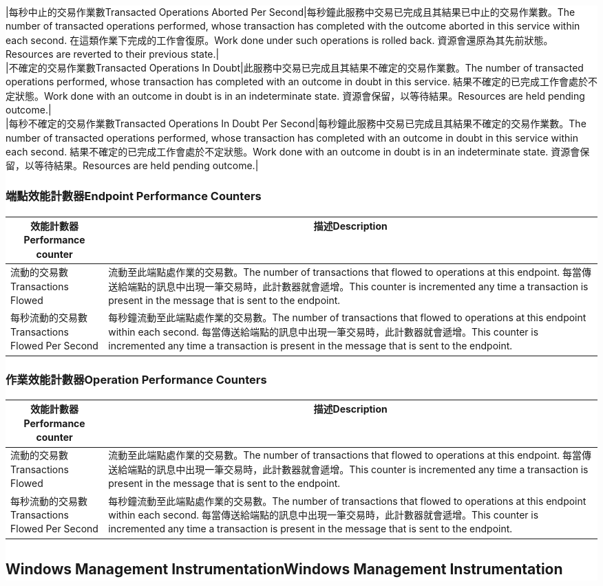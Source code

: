 |<span data-ttu-id="4745c-129">每秒中止的交易作業數</span><span class="sxs-lookup"><span data-stu-id="4745c-129">Transacted Operations Aborted Per Second</span></span>|<span data-ttu-id="4745c-130">每秒鐘此服務中交易已完成且其結果已中止的交易作業數。</span><span class="sxs-lookup"><span data-stu-id="4745c-130">The number of transacted operations performed, whose transaction has completed with the outcome aborted in this service within each second.</span></span> <span data-ttu-id="4745c-131">在這類作業下完成的工作會復原。</span><span class="sxs-lookup"><span data-stu-id="4745c-131">Work done under such operations is rolled back.</span></span> <span data-ttu-id="4745c-132">資源會還原為其先前狀態。</span><span class="sxs-lookup"><span data-stu-id="4745c-132">Resources are reverted to their previous state.</span></span>|  
|<span data-ttu-id="4745c-133">不確定的交易作業數</span><span class="sxs-lookup"><span data-stu-id="4745c-133">Transacted Operations In Doubt</span></span>|<span data-ttu-id="4745c-134">此服務中交易已完成且其結果不確定的交易作業數。</span><span class="sxs-lookup"><span data-stu-id="4745c-134">The number of transacted operations performed, whose transaction has completed with an outcome in doubt in this service.</span></span> <span data-ttu-id="4745c-135">結果不確定的已完成工作會處於不定狀態。</span><span class="sxs-lookup"><span data-stu-id="4745c-135">Work done with an outcome in doubt is in an indeterminate state.</span></span> <span data-ttu-id="4745c-136">資源會保留，以等待結果。</span><span class="sxs-lookup"><span data-stu-id="4745c-136">Resources are held pending outcome.</span></span>|  
|<span data-ttu-id="4745c-137">每秒不確定的交易作業數</span><span class="sxs-lookup"><span data-stu-id="4745c-137">Transacted Operations In Doubt Per Second</span></span>|<span data-ttu-id="4745c-138">每秒鐘此服務中交易已完成且其結果不確定的交易作業數。</span><span class="sxs-lookup"><span data-stu-id="4745c-138">The number of transacted operations performed, whose transaction has completed with an outcome in doubt in this service within each second.</span></span> <span data-ttu-id="4745c-139">結果不確定的已完成工作會處於不定狀態。</span><span class="sxs-lookup"><span data-stu-id="4745c-139">Work done with an outcome in doubt is in an indeterminate state.</span></span> <span data-ttu-id="4745c-140">資源會保留，以等待結果。</span><span class="sxs-lookup"><span data-stu-id="4745c-140">Resources are held pending outcome.</span></span>|  
  
### <a name="endpoint-performance-counters"></a><span data-ttu-id="4745c-141">端點效能計數器</span><span class="sxs-lookup"><span data-stu-id="4745c-141">Endpoint Performance Counters</span></span>  
  
|<span data-ttu-id="4745c-142">效能計數器</span><span class="sxs-lookup"><span data-stu-id="4745c-142">Performance counter</span></span>|<span data-ttu-id="4745c-143">描述</span><span class="sxs-lookup"><span data-stu-id="4745c-143">Description</span></span>|  
|-------------------------|-----------------|  
|<span data-ttu-id="4745c-144">流動的交易數</span><span class="sxs-lookup"><span data-stu-id="4745c-144">Transactions Flowed</span></span>|<span data-ttu-id="4745c-145">流動至此端點處作業的交易數。</span><span class="sxs-lookup"><span data-stu-id="4745c-145">The number of transactions that flowed to operations at this endpoint.</span></span> <span data-ttu-id="4745c-146">每當傳送給端點的訊息中出現一筆交易時，此計數器就會遞增。</span><span class="sxs-lookup"><span data-stu-id="4745c-146">This counter is incremented any time a transaction is present in the message that is sent to the endpoint.</span></span>|  
|<span data-ttu-id="4745c-147">每秒流動的交易數</span><span class="sxs-lookup"><span data-stu-id="4745c-147">Transactions Flowed Per Second</span></span>|<span data-ttu-id="4745c-148">每秒鐘流動至此端點處作業的交易數。</span><span class="sxs-lookup"><span data-stu-id="4745c-148">The number of transactions that flowed to operations at this endpoint within each second.</span></span> <span data-ttu-id="4745c-149">每當傳送給端點的訊息中出現一筆交易時，此計數器就會遞增。</span><span class="sxs-lookup"><span data-stu-id="4745c-149">This counter is incremented any time a transaction is present in the message that is sent to the endpoint.</span></span>|  
  
### <a name="operation-performance-counters"></a><span data-ttu-id="4745c-150">作業效能計數器</span><span class="sxs-lookup"><span data-stu-id="4745c-150">Operation Performance Counters</span></span>  
  
|<span data-ttu-id="4745c-151">效能計數器</span><span class="sxs-lookup"><span data-stu-id="4745c-151">Performance counter</span></span>|<span data-ttu-id="4745c-152">描述</span><span class="sxs-lookup"><span data-stu-id="4745c-152">Description</span></span>|  
|-------------------------|-----------------|  
|<span data-ttu-id="4745c-153">流動的交易數</span><span class="sxs-lookup"><span data-stu-id="4745c-153">Transactions Flowed</span></span>|<span data-ttu-id="4745c-154">流動至此端點處作業的交易數。</span><span class="sxs-lookup"><span data-stu-id="4745c-154">The number of transactions that flowed to operations at this endpoint.</span></span> <span data-ttu-id="4745c-155">每當傳送給端點的訊息中出現一筆交易時，此計數器就會遞增。</span><span class="sxs-lookup"><span data-stu-id="4745c-155">This counter is incremented any time a transaction is present in the message that is sent to the endpoint.</span></span>|  
|<span data-ttu-id="4745c-156">每秒流動的交易數</span><span class="sxs-lookup"><span data-stu-id="4745c-156">Transactions Flowed Per Second</span></span>|<span data-ttu-id="4745c-157">每秒鐘流動至此端點處作業的交易數。</span><span class="sxs-lookup"><span data-stu-id="4745c-157">The number of transactions that flowed to operations at this endpoint within each second.</span></span> <span data-ttu-id="4745c-158">每當傳送給端點的訊息中出現一筆交易時，此計數器就會遞增。</span><span class="sxs-lookup"><span data-stu-id="4745c-158">This counter is incremented any time a transaction is present in the message that is sent to the endpoint.</span></span>|  
  
## <a name="windows-management-instrumentation"></a><span data-ttu-id="4745c-159">Windows Management Instrumentation</span><span class="sxs-lookup"><span data-stu-id="4745c-159">Windows Management Instrumentation</span></span>  